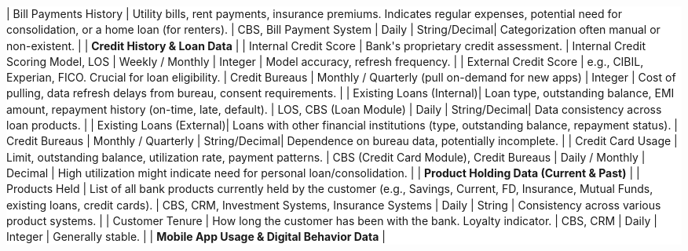 | Bill Payments History   | Utility bills, rent payments, insurance premiums. Indicates regular expenses, potential need for consolidation, or a home loan (for renters).                                                                           | CBS, Bill Payment System                           | Daily                        | String/Decimal| Categorization often manual or non-existent.                                                                                       |
| **Credit History & Loan Data**                                                                                                                                                                                                                                                                                                                                                                                                                                                                                                                                                                                            |
| Internal Credit Score   | Bank's proprietary credit assessment.                                                                                                                                                                                  | Internal Credit Scoring Model, LOS                 | Weekly / Monthly             | Integer       | Model accuracy, refresh frequency.                                                                                                 |
| External Credit Score   | e.g., CIBIL, Experian, FICO. Crucial for loan eligibility.                                                                                                                                                             | Credit Bureaus                                     | Monthly / Quarterly (pull on-demand for new apps) | Integer       | Cost of pulling, data refresh delays from bureau, consent requirements.                                                            |
| Existing Loans (Internal)| Loan type, outstanding balance, EMI amount, repayment history (on-time, late, default).                                                                                                                               | LOS, CBS (Loan Module)                             | Daily                        | String/Decimal| Data consistency across loan products.                                                                                             |
| Existing Loans (External)| Loans with other financial institutions (type, outstanding balance, repayment status).                                                                                                                               | Credit Bureaus                                     | Monthly / Quarterly          | String/Decimal| Dependence on bureau data, potentially incomplete.                                                                                 |
| Credit Card Usage       | Limit, outstanding balance, utilization rate, payment patterns.                                                                                                                                                        | CBS (Credit Card Module), Credit Bureaus           | Daily / Monthly              | Decimal       | High utilization might indicate need for personal loan/consolidation.                                                              |
| **Product Holding Data (Current & Past)**                                                                                                                                                                                                                                                                                                                                                                                                                                                                                                                                                                                 |
| Products Held           | List of all bank products currently held by the customer (e.g., Savings, Current, FD, Insurance, Mutual Funds, existing loans, credit cards).                                                                         | CBS, CRM, Investment Systems, Insurance Systems    | Daily                        | String        | Consistency across various product systems.                                                                                        |
| Customer Tenure         | How long the customer has been with the bank. Loyalty indicator.                                                                                                                                                       | CBS, CRM                                           | Daily                        | Integer       | Generally stable.                                                                                                                  |
| **Mobile App Usage & Digital Behavior Data**                                                                                                                                                                                                                                                                                                                                                                                                                                                                                                                                                                              |